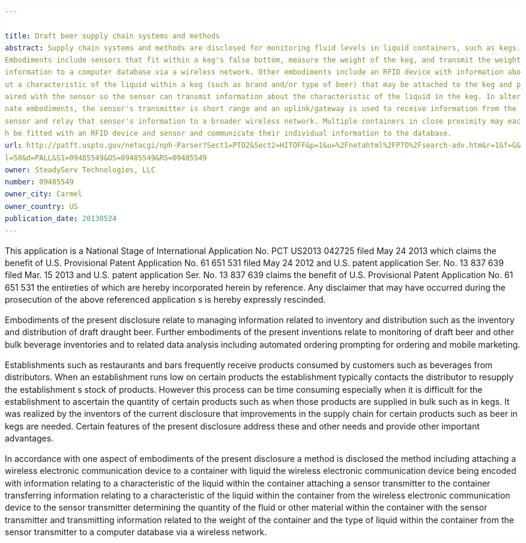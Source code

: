 ```yaml
---

title: Draft beer supply chain systems and methods
abstract: Supply chain systems and methods are disclosed for monitoring fluid levels in liquid containers, such as kegs. Embodiments include sensors that fit within a keg's false bottom, measure the weight of the keg, and transmit the weight information to a computer database via a wireless network. Other embodiments include an RFID device with information about a characteristic of the liquid within a keg (such as brand and/or type of beer) that may be attached to the keg and paired with the sensor so the sensor can transmit information about the characteristic of the liquid in the keg. In alternate embodiments, the sensor's transmitter is short range and an uplink/gateway is used to receive information from the sensor and relay that sensor's information to a broader wireless network. Multiple containers in close proximity may each be fitted with an RFID device and sensor and communicate their individual information to the database.
url: http://patft.uspto.gov/netacgi/nph-Parser?Sect1=PTO2&Sect2=HITOFF&p=1&u=%2Fnetahtml%2FPTO%2Fsearch-adv.htm&r=1&f=G&l=50&d=PALL&S1=09485549&OS=09485549&RS=09485549
owner: SteadyServ Technologies, LLC
number: 09485549
owner_city: Carmel
owner_country: US
publication_date: 20130524
---
```

This application is a National Stage of International Application No. PCT US2013 042725 filed May 24 2013 which claims the benefit of U.S. Provisional Patent Application No. 61 651 531 filed May 24 2012 and U.S. patent application Ser. No. 13 837 639 filed Mar. 15 2013 and U.S. patent application Ser. No. 13 837 639 claims the benefit of U.S. Provisional Patent Application No. 61 651 531 the entireties of which are hereby incorporated herein by reference. Any disclaimer that may have occurred during the prosecution of the above referenced application s is hereby expressly rescinded.

Embodiments of the present disclosure relate to managing information related to inventory and distribution such as the inventory and distribution of draft draught beer. Further embodiments of the present inventions relate to monitoring of draft beer and other bulk beverage inventories and to related data analysis including automated ordering prompting for ordering and mobile marketing.

Establishments such as restaurants and bars frequently receive products consumed by customers such as beverages from distributors. When an establishment runs low on certain products the establishment typically contacts the distributor to resupply the establishment s stock of products. However this process can be time consuming especially when it is difficult for the establishment to ascertain the quantity of certain products such as when those products are supplied in bulk such as in kegs. It was realized by the inventors of the current disclosure that improvements in the supply chain for certain products such as beer in kegs are needed. Certain features of the present disclosure address these and other needs and provide other important advantages.

In accordance with one aspect of embodiments of the present disclosure a method is disclosed the method including attaching a wireless electronic communication device to a container with liquid the wireless electronic communication device being encoded with information relating to a characteristic of the liquid within the container attaching a sensor transmitter to the container transferring information relating to a characteristic of the liquid within the container from the wireless electronic communication device to the sensor transmitter determining the quantity of the fluid or other material within the container with the sensor transmitter and transmitting information related to the weight of the container and the type of liquid within the container from the sensor transmitter to a computer database via a wireless network.
